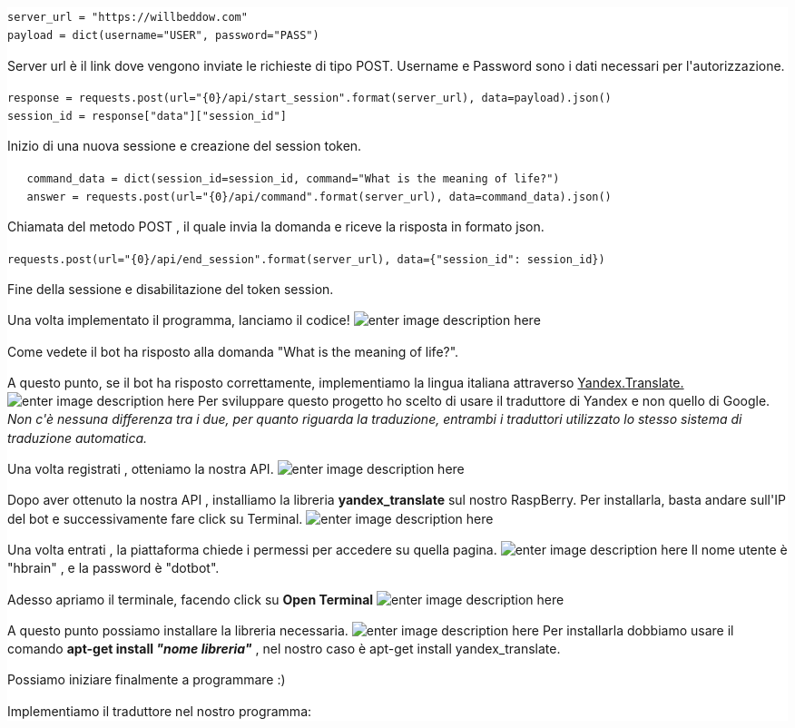     server_url = "https://willbeddow.com"
    payload = dict(username="USER", password="PASS")
 Server url è il link dove vengono inviate le richieste di tipo POST.
 Username e Password sono i dati necessari per l'autorizzazione.

    response = requests.post(url="{0}/api/start_session".format(server_url), data=payload).json()
    session_id = response["data"]["session_id"]
  Inizio di una nuova sessione e creazione del session token.


       command_data = dict(session_id=session_id, command="What is the meaning of life?")
       answer = requests.post(url="{0}/api/command".format(server_url), data=command_data).json()

 Chiamata del metodo POST , il quale invia la domanda e riceve la risposta in formato json.

    requests.post(url="{0}/api/end_session".format(server_url), data={"session_id": session_id})

Fine della sessione e disabilitazione del token session.

Una volta implementato il programma, lanciamo il codice!
![enter image description here](http://i.imgur.com/e4eQ1OT.jpg)

Come vedete il bot ha risposto alla domanda "What is the meaning of life?".    

A questo punto, se il bot ha risposto correttamente, implementiamo la lingua italiana attraverso [Yandex.Translate.](https://tech.yandex.com/translate/)
![enter image description here](http://i.imgur.com/Hs5P4Ep.jpg)
Per sviluppare questo progetto ho scelto di usare il traduttore di Yandex e non quello di Google.
*Non c'è nessuna differenza tra i due, per quanto riguarda la traduzione, entrambi i traduttori utilizzato lo stesso sistema di traduzione automatica.*

Una volta registrati , otteniamo la nostra API.
![enter image description here](http://i.imgur.com/IrGdSI6.jpg)

Dopo aver ottenuto la nostra API , installiamo la libreria **yandex_translate** sul nostro RaspBerry.
Per installarla, basta andare sull'IP del bot e successivamente fare click su Terminal.
![enter image description here](http://i.imgur.com/nYAIDVq.jpg)

Una volta entrati , la piattaforma chiede i permessi per accedere su quella pagina.
![enter image description here](http://i.imgur.com/2mkNtJ8.jpg)
Il nome utente è "hbrain" , e la password è "dotbot".

Adesso apriamo il terminale, facendo click su **Open Terminal**
![enter image description here](http://i.imgur.com/YOu1Nqi.jpg)

A questo punto possiamo installare la libreria necessaria.
![enter image description here](http://i.imgur.com/UsHMEGi.jpg)
Per installarla dobbiamo usare il comando **apt-get install *"nome libreria"*** , nel nostro caso è apt-get install yandex_translate.

Possiamo iniziare finalmente a programmare :)

Implementiamo il traduttore nel nostro programma:
